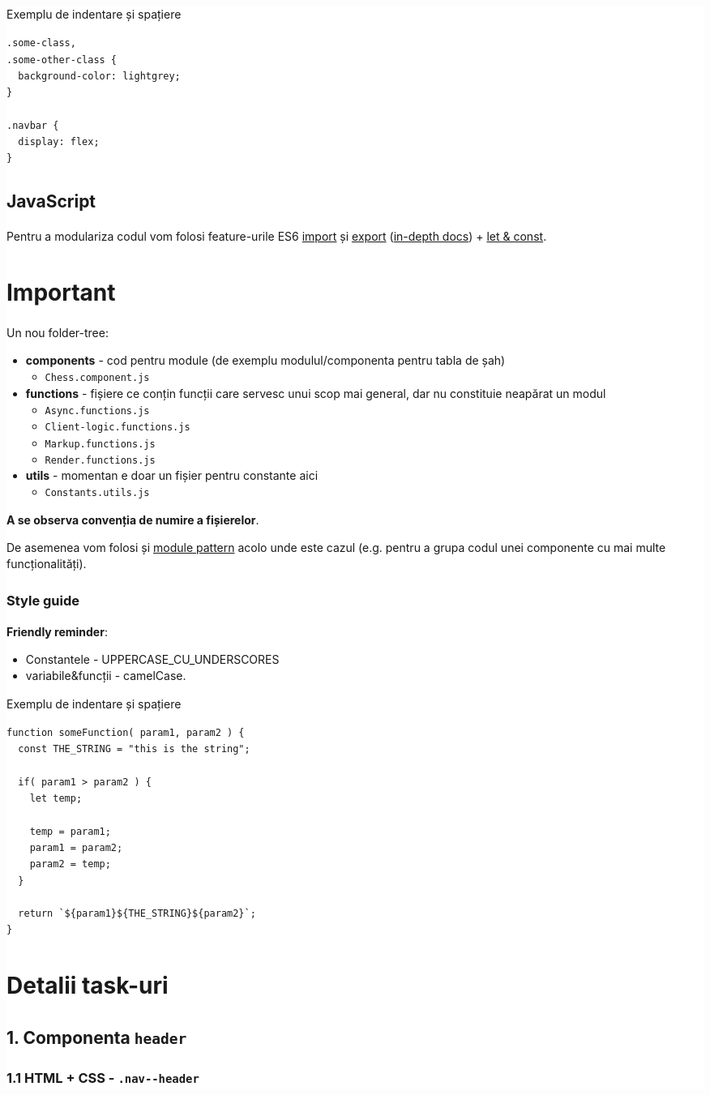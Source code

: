Exemplu de indentare și spațiere
```
.some-class,
.some-other-class {
  background-color: lightgrey;
}

.navbar {
  display: flex;
}
```
## JavaScript
Pentru a modulariza codul vom folosi feature-urile ES6 [import](https://developer.mozilla.org/en-US/docs/Web/JavaScript/Reference/Statements/import) și [export](https://developer.mozilla.org/en-US/docs/Web/JavaScript/Reference/Statements/export) ([in-depth docs](http://exploringjs.com/es6/ch_modules.html)) + [let & const](https://www.youtube.com/watch?v=sjyJBL5fkp8&t=1s).

# Important
Un nou folder-tree:
* **components** - cod pentru module (de exemplu modulul/componenta pentru tabla de șah)
  * `Chess.component.js`
* **functions** - fișiere ce conțin funcții care servesc unui scop mai general, dar nu constituie neapărat un modul
  * `Async.functions.js`
  * `Client-logic.functions.js`
  * `Markup.functions.js`
  * `Render.functions.js`
* **utils** - momentan e doar un fișier pentru constante aici
  * `Constants.utils.js`
 
**A se observa convenția de numire a fișierelor**.

De asemenea vom folosi și [module pattern](https://toddmotto.com/mastering-the-module-pattern/) acolo unde este cazul (e.g. pentru a grupa codul unei componente cu mai multe funcționalități).


### Style guide
**Friendly reminder**:
* Constantele - UPPERCASE_CU_UNDERSCORES
* variabile&funcții - camelCase.

Exemplu de indentare și spațiere
```
function someFunction( param1, param2 ) {
  const THE_STRING = "this is the string";

  if( param1 > param2 ) {
    let temp;

    temp = param1;
    param1 = param2;
    param2 = temp;
  }

  return `${param1}${THE_STRING}${param2}`;
}
```
# Detalii task-uri
## 1. Componenta `header`
### 1.1 HTML + CSS - `.nav--header`